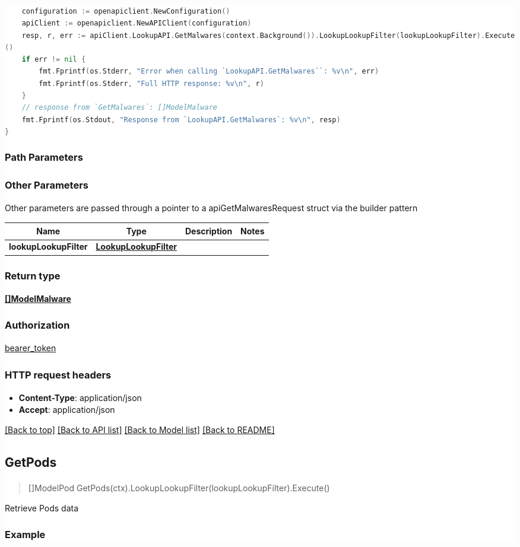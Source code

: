 ```go
	configuration := openapiclient.NewConfiguration()
	apiClient := openapiclient.NewAPIClient(configuration)
	resp, r, err := apiClient.LookupAPI.GetMalwares(context.Background()).LookupLookupFilter(lookupLookupFilter).Execute()
	if err != nil {
		fmt.Fprintf(os.Stderr, "Error when calling `LookupAPI.GetMalwares``: %v\n", err)
		fmt.Fprintf(os.Stderr, "Full HTTP response: %v\n", r)
	}
	// response from `GetMalwares`: []ModelMalware
	fmt.Fprintf(os.Stdout, "Response from `LookupAPI.GetMalwares`: %v\n", resp)
}
```

### Path Parameters



### Other Parameters

Other parameters are passed through a pointer to a apiGetMalwaresRequest struct via the builder pattern


Name | Type | Description  | Notes
------------- | ------------- | ------------- | -------------
 **lookupLookupFilter** | [**LookupLookupFilter**](LookupLookupFilter.md) |  | 

### Return type

[**[]ModelMalware**](ModelMalware.md)

### Authorization

[bearer_token](../README.md#bearer_token)

### HTTP request headers

- **Content-Type**: application/json
- **Accept**: application/json

[[Back to top]](#) [[Back to API list]](../README.md#documentation-for-api-endpoints)
[[Back to Model list]](../README.md#documentation-for-models)
[[Back to README]](../README.md)


## GetPods

> []ModelPod GetPods(ctx).LookupLookupFilter(lookupLookupFilter).Execute()

Retrieve Pods data



### Example
